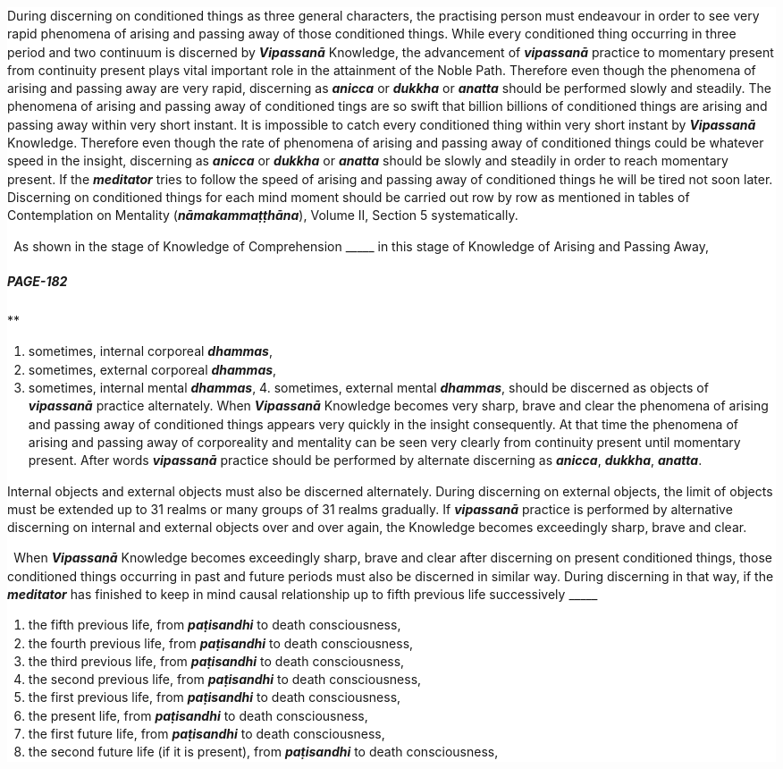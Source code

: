 During discerning on conditioned things as three general characters, the practising person must endeavour in order to see very rapid phenomena of arising and passing away of those conditioned things. While every conditioned thing occurring in three period and two continuum is discerned by ***Vipassanā*** Knowledge, the advancement of ***vipassanā*** practice to momentary present from continuity present plays vital important role in the attainment of the Noble Path. Therefore even though the phenomena of arising and passing away are very rapid, discerning as ***anicca*** or ***dukkha*** or ***anatta*** should be performed slowly and steadily.  The phenomena of arising and passing away of conditioned tings are so swift that billion billions of conditioned things are arising and passing away within very short instant. It is impossible to catch every conditioned thing within very short instant by ***Vipassanā*** Knowledge. Therefore even though the rate of phenomena of arising and passing away of conditioned things could be whatever speed in the insight, discerning as ***anicca*** or ***dukkha*** or ***anatta*** should be slowly and steadily in order to reach momentary present. If the ***meditator*** tries to follow the speed of arising and passing away of conditioned things he will be tired not soon later. Discerning on conditioned things for each mind moment should be carried out row by row as mentioned in tables of Contemplation on Mentality (***nāmakammaṭṭhāna***), Volume II, Section 5 systematically. 

` `As shown in the stage of Knowledge of Comprehension \_\_\_\_\_ in this stage of Knowledge of Arising and Passing Away, 


##### **PAGE-182** 
** 

1. sometimes, internal corporeal ***dhammas***, 
1. sometimes, external corporeal ***dhammas***, 
1. sometimes, internal mental ***dhammas***, 4. sometimes, external mental ***dhammas***,  should be discerned as objects of ***vipassanā*** practice alternately. When ***Vipassanā*** Knowledge becomes very sharp, brave and clear the phenomena of arising and passing away of conditioned things appears very quickly in the insight consequently. At that time the phenomena of arising and passing away of corporeality and mentality can be seen very clearly from continuity present until momentary present. After words ***vipassanā*** practice should be performed by alternate discerning as ***anicca***, ***dukkha***, ***anatta***.  



Internal objects and external objects must also be discerned alternately. During discerning on external objects, the limit of objects must be extended up to 31 realms or many groups of 31 realms gradually. If ***vipassanā*** practice is performed by alternative discerning on internal and external objects over and over again, the Knowledge becomes exceedingly  sharp, brave and clear. 

` `When ***Vipassanā*** Knowledge becomes exceedingly sharp, brave and clear after discerning on present conditioned things, those conditioned things occurring in past and future periods must also be discerned in similar way. During discerning in that way, if the ***meditator*** has finished to keep in mind causal relationship up to fifth previous life successively \_\_\_\_\_ 

1. the fifth previous life, from ***paṭisandhi*** to death consciousness, 
1. the fourth previous life, from ***paṭisandhi*** to death consciousness, 
1. the third previous life, from ***paṭisandhi*** to death consciousness, 
1. the second previous life, from ***paṭisandhi*** to death consciousness, 
1. the first previous life, from ***paṭisandhi*** to death consciousness, 
1. the present life, from ***paṭisandhi*** to death consciousness, 
1. the first future life, from ***paṭisandhi*** to death consciousness, 
1. the second future life (if it is present), from ***paṭisandhi*** to death consciousness, 
